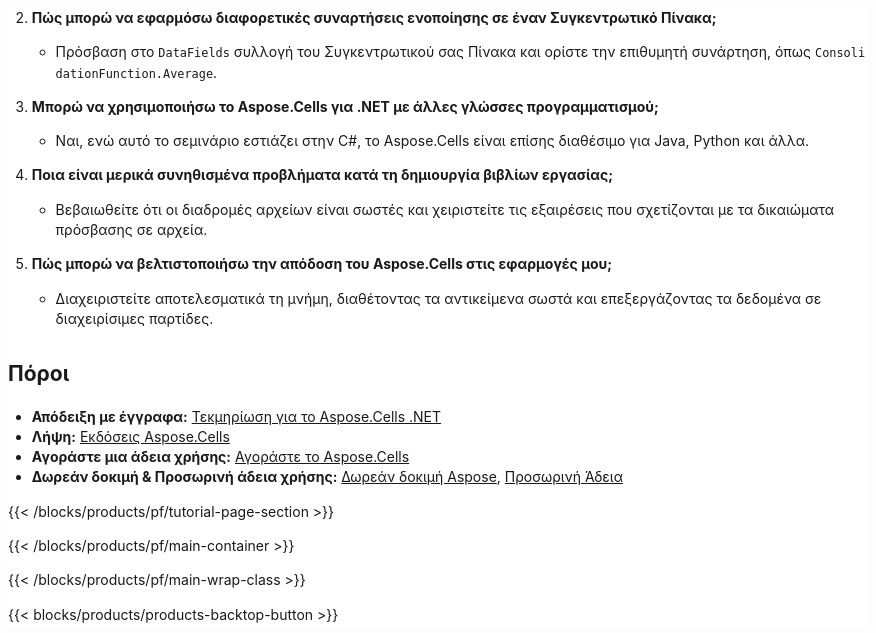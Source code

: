 2. **Πώς μπορώ να εφαρμόσω διαφορετικές συναρτήσεις ενοποίησης σε έναν Συγκεντρωτικό Πίνακα;**
   - Πρόσβαση στο `DataFields` συλλογή του Συγκεντρωτικού σας Πίνακα και ορίστε την επιθυμητή συνάρτηση, όπως `ConsolidationFunction.Average`.

3. **Μπορώ να χρησιμοποιήσω το Aspose.Cells για .NET με άλλες γλώσσες προγραμματισμού;**
   - Ναι, ενώ αυτό το σεμινάριο εστιάζει στην C#, το Aspose.Cells είναι επίσης διαθέσιμο για Java, Python και άλλα.

4. **Ποια είναι μερικά συνηθισμένα προβλήματα κατά τη δημιουργία βιβλίων εργασίας;**
   - Βεβαιωθείτε ότι οι διαδρομές αρχείων είναι σωστές και χειριστείτε τις εξαιρέσεις που σχετίζονται με τα δικαιώματα πρόσβασης σε αρχεία.

5. **Πώς μπορώ να βελτιστοποιήσω την απόδοση του Aspose.Cells στις εφαρμογές μου;**
   - Διαχειριστείτε αποτελεσματικά τη μνήμη, διαθέτοντας τα αντικείμενα σωστά και επεξεργάζοντας τα δεδομένα σε διαχειρίσιμες παρτίδες.

## Πόροι
- **Απόδειξη με έγγραφα:** [Τεκμηρίωση για το Aspose.Cells .NET](https://reference.aspose.com/cells/net/)
- **Λήψη:** [Εκδόσεις Aspose.Cells](https://releases.aspose.com/cells/net/)
- **Αγοράστε μια άδεια χρήσης:** [Αγοράστε το Aspose.Cells](https://purchase.aspose.com/buy)
- **Δωρεάν δοκιμή & Προσωρινή άδεια χρήσης:** [Δωρεάν δοκιμή Aspose](https://releases.aspose.com/cells/net/), [Προσωρινή Άδεια](https://purchase.aspose.com/temporary-license)

{{< /blocks/products/pf/tutorial-page-section >}}

{{< /blocks/products/pf/main-container >}}

{{< /blocks/products/pf/main-wrap-class >}}

{{< blocks/products/products-backtop-button >}}